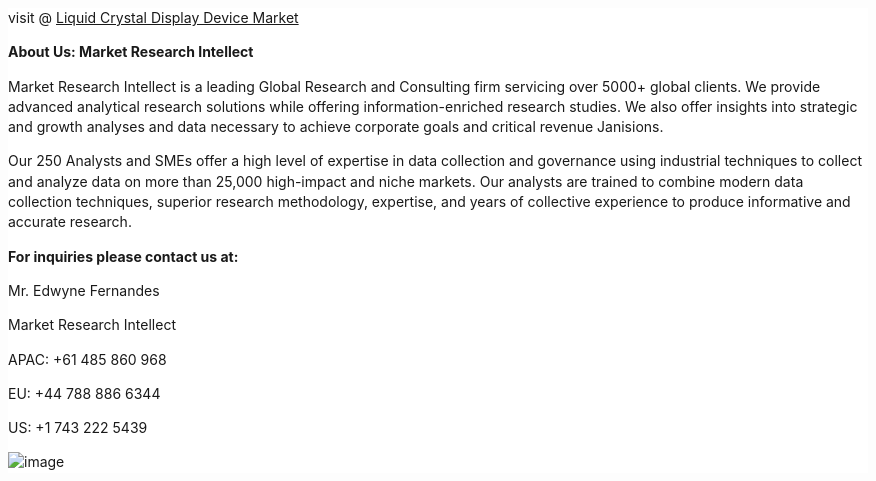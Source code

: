 visit&nbsp;@</strong>&nbsp;</span><span class="font-[700]"><a href="https://www.marketresearchintellect.com/product/liquid-crystal-display-device-market/?utm_source=Linkedin&utm_medium=843" target="_blank" data-tracking-control-name="article-ssr-frontend-pulse_little-text-block" data-tracking-will-navigate="" data-test-link="">Liquid Crystal Display Device Market</a></span></p><p><strong><span class="font-[700]">About Us: Market Research Intellect</span></strong></p><p><span class="">Market Research Intellect is a leading Global Research and Consulting firm servicing over 5000+ global clients. We provide advanced analytical research solutions while offering information-enriched research studies.&nbsp;</span>We also offer insights into strategic and growth analyses and data necessary to achieve corporate goals and critical revenue Janisions.</p><p><span class="">Our 250 Analysts and SMEs offer a high level of expertise in data collection and governance using industrial techniques to collect and analyze data on more than 25,000 high-impact and niche markets. Our analysts are trained to combine modern data collection techniques, superior research methodology, expertise, and years of collective experience to produce informative and accurate research.</span></p><p><strong>For inquiries please contact us at:</strong></p><p>Mr. Edwyne Fernandes</p><p>Market Research Intellect</p><p>APAC: +61 485 860 968</p><p>EU: +44 788 886 6344</p><p>US: +1 743 222 5439</p>
![image](https://github.com/user-attachments/assets/81cdb51f-a3e7-42db-9e45-5c6dba9c9022)
